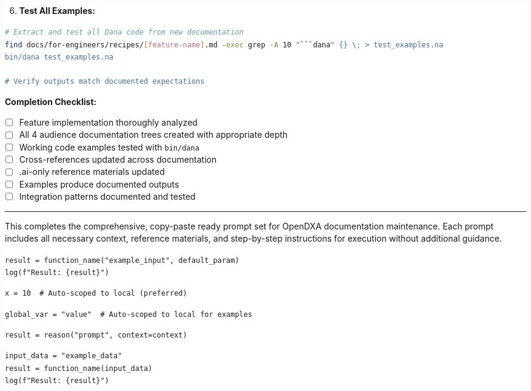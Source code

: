 6. **Test All Examples:**
```bash
# Extract and test all Dana code from new documentation
find docs/for-engineers/recipes/[feature-name].md -exec grep -A 10 "```dana" {} \; > test_examples.na
bin/dana test_examples.na

# Verify outputs match documented expectations
```

**Completion Checklist:**
- [ ] Feature implementation thoroughly analyzed
- [ ] All 4 audience documentation trees created with appropriate depth
- [ ] Working code examples tested with `bin/dana`
- [ ] Cross-references updated across documentation
- [ ] .ai-only reference materials updated
- [ ] Examples produce documented outputs
- [ ] Integration patterns documented and tested

---

This completes the comprehensive, copy-paste ready prompt set for OpenDXA documentation maintenance. Each prompt includes all necessary context, reference materials, and step-by-step instructions for execution without additional guidance. 

```dana
result = function_name("example_input", default_param)
log(f"Result: {result}")
```

```dana
x = 10  # Auto-scoped to local (preferred)
```

```dana
global_var = "value"  # Auto-scoped to local for examples
```

```dana
result = reason("prompt", context=context)
```

```dana
input_data = "example_data"
result = function_name(input_data)
log(f"Result: {result}")
``` 